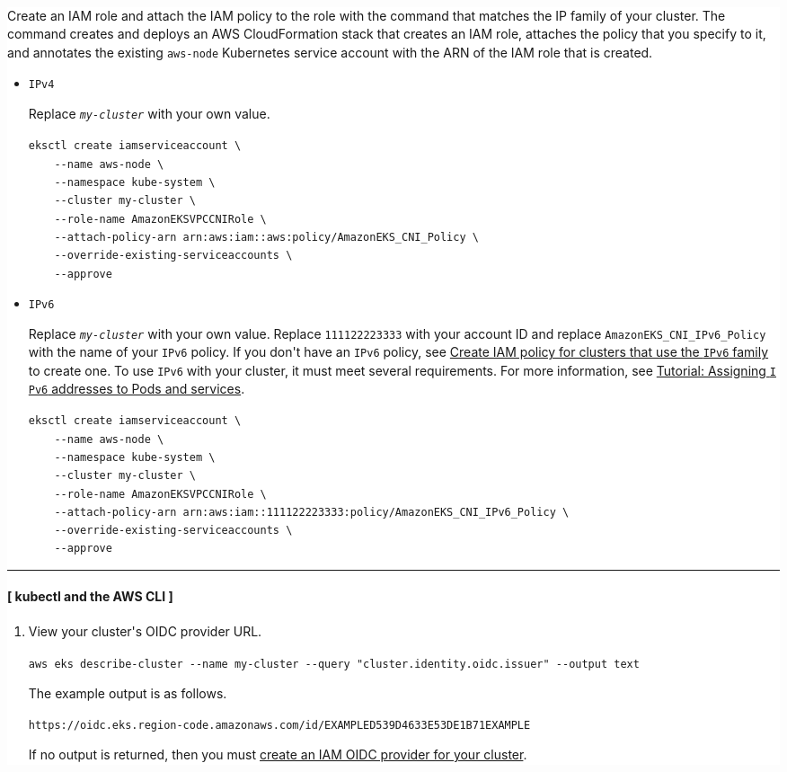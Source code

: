    Create an IAM role and attach the IAM policy to the role with the command that matches the IP family of your cluster\. The command creates and deploys an AWS CloudFormation stack that creates an IAM role, attaches the policy that you specify to it, and annotates the existing `aws-node` Kubernetes service account with the ARN of the IAM role that is created\.
   + `IPv4`

     Replace *`my-cluster`* with your own value\.

     ```
     eksctl create iamserviceaccount \
         --name aws-node \
         --namespace kube-system \
         --cluster my-cluster \
         --role-name AmazonEKSVPCCNIRole \
         --attach-policy-arn arn:aws:iam::aws:policy/AmazonEKS_CNI_Policy \
         --override-existing-serviceaccounts \
         --approve
     ```
   + `IPv6`

     Replace *`my-cluster`* with your own value\. Replace `111122223333` with your account ID and replace `AmazonEKS_CNI_IPv6_Policy` with the name of your `IPv6` policy\. If you don't have an `IPv6` policy, see [Create IAM policy for clusters that use the `IPv6` family](#cni-iam-role-create-ipv6-policy) to create one\. To use `IPv6` with your cluster, it must meet several requirements\. For more information, see [Tutorial: Assigning `IPv6` addresses to Pods and services](cni-ipv6.md)\.

     ```
     eksctl create iamserviceaccount \
         --name aws-node \
         --namespace kube-system \
         --cluster my-cluster \    
         --role-name AmazonEKSVPCCNIRole \
         --attach-policy-arn arn:aws:iam::111122223333:policy/AmazonEKS_CNI_IPv6_Policy \
         --override-existing-serviceaccounts \
         --approve
     ```

------
#### [ kubectl and the AWS CLI ]

   1. View your cluster's OIDC provider URL\.

      ```
      aws eks describe-cluster --name my-cluster --query "cluster.identity.oidc.issuer" --output text
      ```

      The example output is as follows\.

      ```
      https://oidc.eks.region-code.amazonaws.com/id/EXAMPLED539D4633E53DE1B71EXAMPLE
      ```

      If no output is returned, then you must [create an IAM OIDC provider for your cluster](enable-iam-roles-for-service-accounts.md)\.
